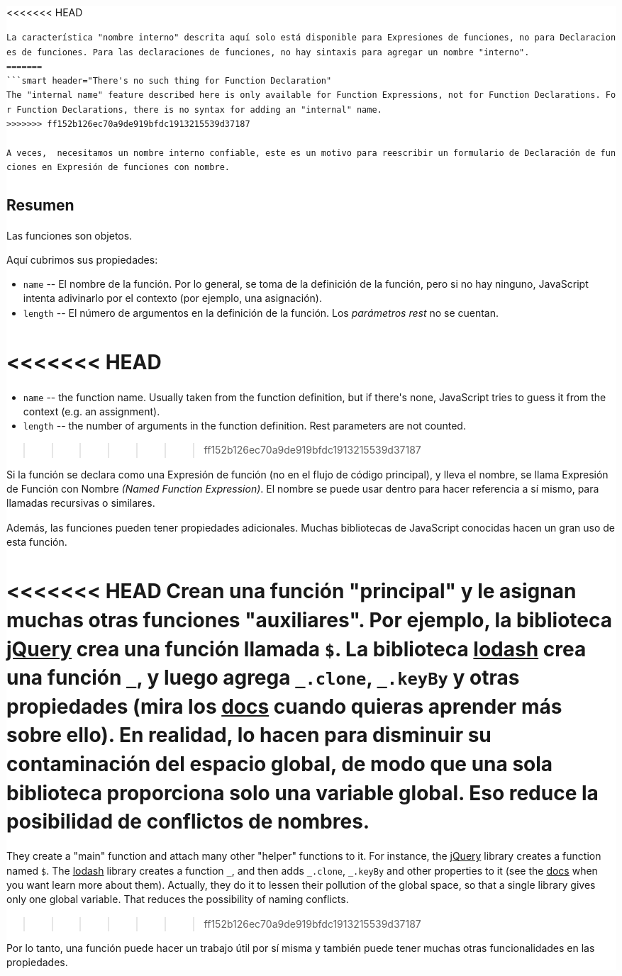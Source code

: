 <<<<<<< HEAD
```smart header="No existe tal cosa para la Declaración de funciones"
La característica "nombre interno" descrita aquí solo está disponible para Expresiones de funciones, no para Declaraciones de funciones. Para las declaraciones de funciones, no hay sintaxis para agregar un nombre "interno".
=======
```smart header="There's no such thing for Function Declaration"
The "internal name" feature described here is only available for Function Expressions, not for Function Declarations. For Function Declarations, there is no syntax for adding an "internal" name.
>>>>>>> ff152b126ec70a9de919bfdc1913215539d37187

A veces,  necesitamos un nombre interno confiable, este es un motivo para reescribir un formulario de Declaración de funciones en Expresión de funciones con nombre.
```

## Resumen

Las funciones son objetos.

Aquí cubrimos sus propiedades:

- `name` -- El nombre de la función. Por lo general, se toma de la definición de la función, pero si no hay ninguno, JavaScript intenta adivinarlo por el contexto (por ejemplo, una asignación).
- `length` -- El número de argumentos en la definición de la función. Los *parámetros rest* no se cuentan.

<<<<<<< HEAD
=======
- `name` -- the function name. Usually taken from the function definition, but if there's none, JavaScript tries to guess it from the context (e.g. an assignment).
- `length` -- the number of arguments in the function definition. Rest parameters are not counted.
>>>>>>> ff152b126ec70a9de919bfdc1913215539d37187

Si la función se declara como una Expresión de función (no en el flujo de código principal), y lleva el nombre, se llama Expresión de Función con Nombre *(Named Function Expression)*. El nombre se puede usar dentro para hacer referencia a sí mismo, para llamadas recursivas o similares.

Además, las funciones pueden tener propiedades adicionales. Muchas bibliotecas de JavaScript conocidas hacen un gran uso de esta función.

<<<<<<< HEAD
Crean una función "principal" y le asignan muchas otras funciones "auxiliares". Por ejemplo, la biblioteca [jQuery](https://jquery.com) crea una función llamada `$`. La biblioteca  [lodash](https://lodash.com) crea una función  `_`, y luego agrega `_.clone`, `_.keyBy` y otras propiedades (mira los [docs](https://lodash.com/docs) cuando quieras aprender más sobre ello). En realidad, lo hacen para disminuir su contaminación del espacio global, de modo que una sola biblioteca proporciona solo una variable global. Eso reduce la posibilidad de conflictos de nombres.
=======
They create a "main" function and attach many other "helper" functions to it. For instance, the [jQuery](https://jquery.com) library creates a function named `$`. The [lodash](https://lodash.com) library creates a function `_`, and then adds `_.clone`, `_.keyBy` and other properties to it (see the [docs](https://lodash.com/docs) when you want learn more about them). Actually, they do it to lessen their pollution of the global space, so that a single library gives only one global variable. That reduces the possibility of naming conflicts.

>>>>>>> ff152b126ec70a9de919bfdc1913215539d37187

Por lo tanto, una función puede hacer un trabajo útil por sí misma y también puede tener muchas otras funcionalidades en las propiedades.
